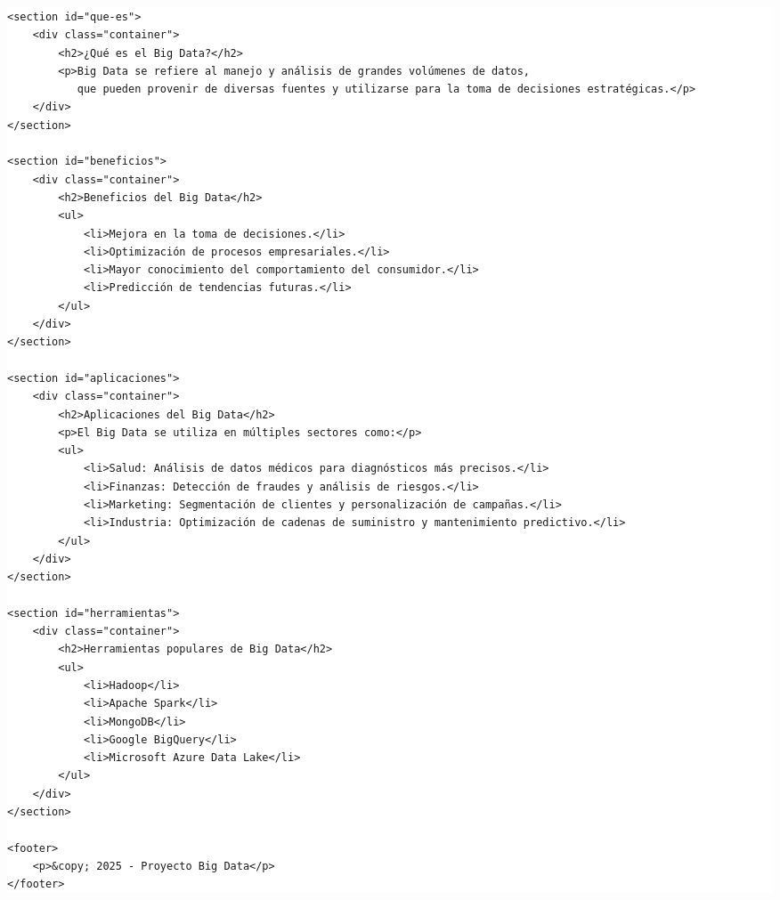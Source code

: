     
    <section id="que-es">
        <div class="container">
            <h2>¿Qué es el Big Data?</h2>
            <p>Big Data se refiere al manejo y análisis de grandes volúmenes de datos, 
               que pueden provenir de diversas fuentes y utilizarse para la toma de decisiones estratégicas.</p>
        </div>
    </section>

    <section id="beneficios">
        <div class="container">
            <h2>Beneficios del Big Data</h2>
            <ul>
                <li>Mejora en la toma de decisiones.</li>
                <li>Optimización de procesos empresariales.</li>
                <li>Mayor conocimiento del comportamiento del consumidor.</li>
                <li>Predicción de tendencias futuras.</li>
            </ul>
        </div>
    </section>

    <section id="aplicaciones">
        <div class="container">
            <h2>Aplicaciones del Big Data</h2>
            <p>El Big Data se utiliza en múltiples sectores como:</p>
            <ul>
                <li>Salud: Análisis de datos médicos para diagnósticos más precisos.</li>
                <li>Finanzas: Detección de fraudes y análisis de riesgos.</li>
                <li>Marketing: Segmentación de clientes y personalización de campañas.</li>
                <li>Industria: Optimización de cadenas de suministro y mantenimiento predictivo.</li>
            </ul>
        </div>
    </section>

    <section id="herramientas">
        <div class="container">
            <h2>Herramientas populares de Big Data</h2>
            <ul>
                <li>Hadoop</li>
                <li>Apache Spark</li>
                <li>MongoDB</li>
                <li>Google BigQuery</li>
                <li>Microsoft Azure Data Lake</li>
            </ul>
        </div>
    </section>

    <footer>
        <p>&copy; 2025 - Proyecto Big Data</p>
    </footer>
</body>
</html>
